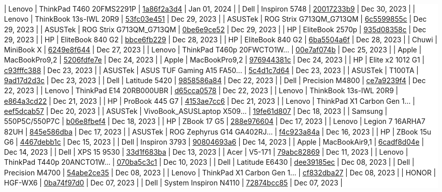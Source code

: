 | Lenovo        | ThinkPad T460 20FMS2291P    | [1a86f2a3d4](https://linux-hardware.org/?probe=1a86f2a3d4) | Jan 01, 2024 |
| Dell          | Inspiron 5748               | [20017233b9](https://linux-hardware.org/?probe=20017233b9) | Dec 30, 2023 |
| Lenovo        | ThinkBook 13s-IWL 20R9      | [53fc03e451](https://linux-hardware.org/?probe=53fc03e451) | Dec 29, 2023 |
| ASUSTek       | ROG Strix G713QM_G713QM     | [6c5599855c](https://linux-hardware.org/?probe=6c5599855c) | Dec 29, 2023 |
| ASUSTek       | ROG Strix G713QM_G713QM     | [0be6e9ce52](https://linux-hardware.org/?probe=0be6e9ce52) | Dec 29, 2023 |
| HP            | EliteBook 2570p             | [935d08358c](https://linux-hardware.org/?probe=935d08358c) | Dec 29, 2023 |
| HP            | EliteBook 840 G2            | [bbce6fb229](https://linux-hardware.org/?probe=bbce6fb229) | Dec 28, 2023 |
| HP            | EliteBook 840 G2            | [6ba5504a6f](https://linux-hardware.org/?probe=6ba5504a6f) | Dec 28, 2023 |
| Chuwi         | MiniBook X                  | [6249e8f644](https://linux-hardware.org/?probe=6249e8f644) | Dec 27, 2023 |
| Lenovo        | ThinkPad T460p 20FWCTO1W... | [00e7af074b](https://linux-hardware.org/?probe=00e7af074b) | Dec 25, 2023 |
| Apple         | MacBookPro9,2               | [5206fdfe7e](https://linux-hardware.org/?probe=5206fdfe7e) | Dec 24, 2023 |
| Apple         | MacBookPro9,2               | [976944381c](https://linux-hardware.org/?probe=976944381c) | Dec 24, 2023 |
| HP            | Elite x2 1012 G1            | [c93fffc388](https://linux-hardware.org/?probe=c93fffc388) | Dec 23, 2023 |
| ASUSTek       | ASUS TUF Gaming A15 FA50... | [5c4d1c7d64](https://linux-hardware.org/?probe=5c4d1c7d64) | Dec 23, 2023 |
| ASUSTek       | T100TA                      | [9ad17d2d3c](https://linux-hardware.org/?probe=9ad17d2d3c) | Dec 23, 2023 |
| Dell          | Latitude 5420               | [9858586a84](https://linux-hardware.org/?probe=9858586a84) | Dec 22, 2023 |
| Dell          | Precision M4800             | [ce7a9239f4](https://linux-hardware.org/?probe=ce7a9239f4) | Dec 22, 2023 |
| Lenovo        | ThinkPad E14 20RB000UBR     | [d65cca0578](https://linux-hardware.org/?probe=d65cca0578) | Dec 22, 2023 |
| Lenovo        | ThinkBook 13s-IWL 20R9      | [e864a3cd22](https://linux-hardware.org/?probe=e864a3cd22) | Dec 21, 2023 |
| HP            | ProBook 445 G7              | [4153ae7cc6](https://linux-hardware.org/?probe=4153ae7cc6) | Dec 21, 2023 |
| Lenovo        | ThinkPad X1 Carbon Gen 1... | [eef5dcab57](https://linux-hardware.org/?probe=eef5dcab57) | Dec 20, 2023 |
| ASUSTek       | VivoBook_ASUSLaptop X509... | [19fe61d807](https://linux-hardware.org/?probe=19fe61d807) | Dec 18, 2023 |
| Samsung       | 550P5C/550P7C               | [b06e8fbef4](https://linux-hardware.org/?probe=b06e8fbef4) | Dec 18, 2023 |
| HP            | ZBook 17 G5                 | [288e976604](https://linux-hardware.org/?probe=288e976604) | Dec 17, 2023 |
| Lenovo        | Legion 7 16ARHA7 82UH       | [845e586dba](https://linux-hardware.org/?probe=845e586dba) | Dec 17, 2023 |
| ASUSTek       | ROG Zephyrus G14 GA402RJ... | [f4c923a84a](https://linux-hardware.org/?probe=f4c923a84a) | Dec 16, 2023 |
| HP            | ZBook 15u G6                | [4467debb1c](https://linux-hardware.org/?probe=4467debb1c) | Dec 15, 2023 |
| Dell          | Inspiron 3793               | [90804693a6](https://linux-hardware.org/?probe=90804693a6) | Dec 14, 2023 |
| Apple         | MacBookAir9,1               | [6cadf8d04e](https://linux-hardware.org/?probe=6cadf8d04e) | Dec 14, 2023 |
| Dell          | XPS 15 9530                 | [33d1f683ba](https://linux-hardware.org/?probe=33d1f683ba) | Dec 13, 2023 |
| Acer          | V5-171                      | [79abc82869](https://linux-hardware.org/?probe=79abc82869) | Dec 11, 2023 |
| Lenovo        | ThinkPad T440p 20ANCTO1W... | [070ba5c3c1](https://linux-hardware.org/?probe=070ba5c3c1) | Dec 10, 2023 |
| Dell          | Latitude E6430              | [dee39185ec](https://linux-hardware.org/?probe=dee39185ec) | Dec 08, 2023 |
| Dell          | Precision M4700             | [54abe2ce35](https://linux-hardware.org/?probe=54abe2ce35) | Dec 08, 2023 |
| Lenovo        | ThinkPad X1 Carbon Gen 1... | [cf832dba27](https://linux-hardware.org/?probe=cf832dba27) | Dec 08, 2023 |
| HONOR         | HGF-WX6                     | [0ba74f97d0](https://linux-hardware.org/?probe=0ba74f97d0) | Dec 07, 2023 |
| Dell          | System Inspiron N4110       | [72874bcc85](https://linux-hardware.org/?probe=72874bcc85) | Dec 07, 2023 |